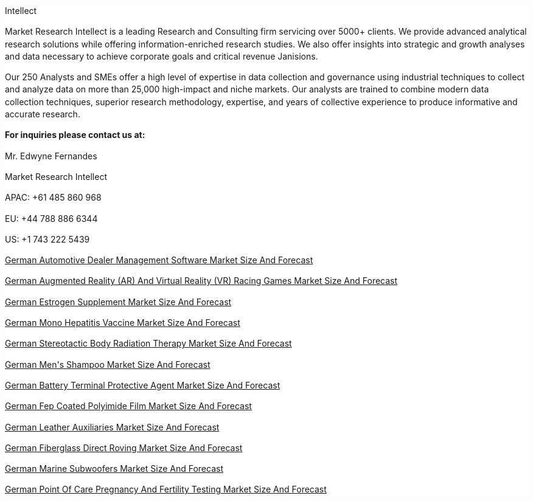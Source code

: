 Intellect</span></strong></p><p><span class="">Market Research Intellect is a leading Research and Consulting firm servicing over 5000+ clients. We provide advanced analytical research solutions while offering information-enriched research studies.&nbsp;</span>We also offer insights into strategic and growth analyses and data necessary to achieve corporate goals and critical revenue Janisions.</p><p><span class="">Our 250 Analysts and SMEs offer a high level of expertise in data collection and governance using industrial techniques to collect and analyze data on more than 25,000 high-impact and niche markets. Our analysts are trained to combine modern data collection techniques, superior research methodology, expertise, and years of collective experience to produce informative and accurate research.</span></p><p><strong>For inquiries please contact us at:</strong></p><p>Mr. Edwyne Fernandes</p><p>Market Research Intellect</p><p>APAC: +61 485 860 968</p><p>EU: +44 788 886 6344</p><p>US: +1 743 222 5439</p><p><a href="https://github.com/oliver1234567jack/Byte-Bridge/blob/main/Automotive-Dealer-Management-Software-Market/China-Automotive-Dealer-Management-Software-Market.md">German Automotive Dealer Management Software Market Size And Forecast</a></p><p><a href="https://github.com/oliver1234567jack/Core-Connect/blob/main/Augmented-Reality-(AR)-And-Virtual-Reality-(VR)-Racing-Games-Market/China-Augmented-Reality-(AR)-And-Virtual-Reality-(VR)-Racing-Games-Market.md">German Augmented Reality (AR) And Virtual Reality (VR) Racing Games Market Size And Forecast</a></p><p><a href="https://github.com/oliver1234567jack/Byte-Bridge/blob/main/Estrogen-Supplement-Market/China-Estrogen-Supplement-Market.md">German Estrogen Supplement Market Size And Forecast</a></p><p><a href="https://github.com/oliver1234567jack/Core-Connect/blob/main/Mono-Hepatitis-Vaccine-Market/China-Mono-Hepatitis-Vaccine-Market.md">German Mono Hepatitis Vaccine Market Size And Forecast</a></p><p><a href="https://github.com/oliver1234567jack/Core-Connect/blob/main/Stereotactic-Body-Radiation-Therapy-Market/China-Stereotactic-Body-Radiation-Therapy-Market.md">German Stereotactic Body Radiation Therapy Market Size And Forecast</a></p><p><a href="https://github.com/oliver1234567jack/Byte-Bridge/blob/main/Men's-Shampoo-Market/China-Men's-Shampoo-Market.md">German Men's Shampoo Market Size And Forecast</a></p><p><a href="https://github.com/oliver1234567jack/Core-Connect/blob/main/Battery-Terminal-Protective-Agent-Market/China-Battery-Terminal-Protective-Agent-Market.md">German Battery Terminal Protective Agent Market Size And Forecast</a></p><p><a href="https://github.com/oliver1234567jack/Byte-Bridge/blob/main/Fep-Coated-Polyimide-Film-Market/China-Fep-Coated-Polyimide-Film-Market.md">German Fep Coated Polyimide Film Market Size And Forecast</a></p><p><a href="https://github.com/oliver1234567jack/Core-Connect/blob/main/Leather-Auxiliaries-Market/China-Leather-Auxiliaries-Market.md">German Leather Auxiliaries Market Size And Forecast</a></p><p><a href="https://github.com/oliver1234567jack/Byte-Bridge/blob/main/Fiberglass-Direct-Roving-Market/China-Fiberglass-Direct-Roving-Market.md">German Fiberglass Direct Roving Market Size And Forecast</a></p><p><a href="https://github.com/oliver1234567jack/Core-Connect/blob/main/Marine-Subwoofers-Market/China-Marine-Subwoofers-Market.md">German Marine Subwoofers Market Size And Forecast</a></p><p><a href="https://github.com/oliver1234567jack/Byte-Bridge/blob/main/Point-Of-Care-Pregnancy-And-Fertility-Testing-Market/China-Point-Of-Care-Pregnancy-And-Fertility-Testing-Market.md">German Point Of Care Pregnancy And Fertility Testing Market Size And Forecast</a></p>
